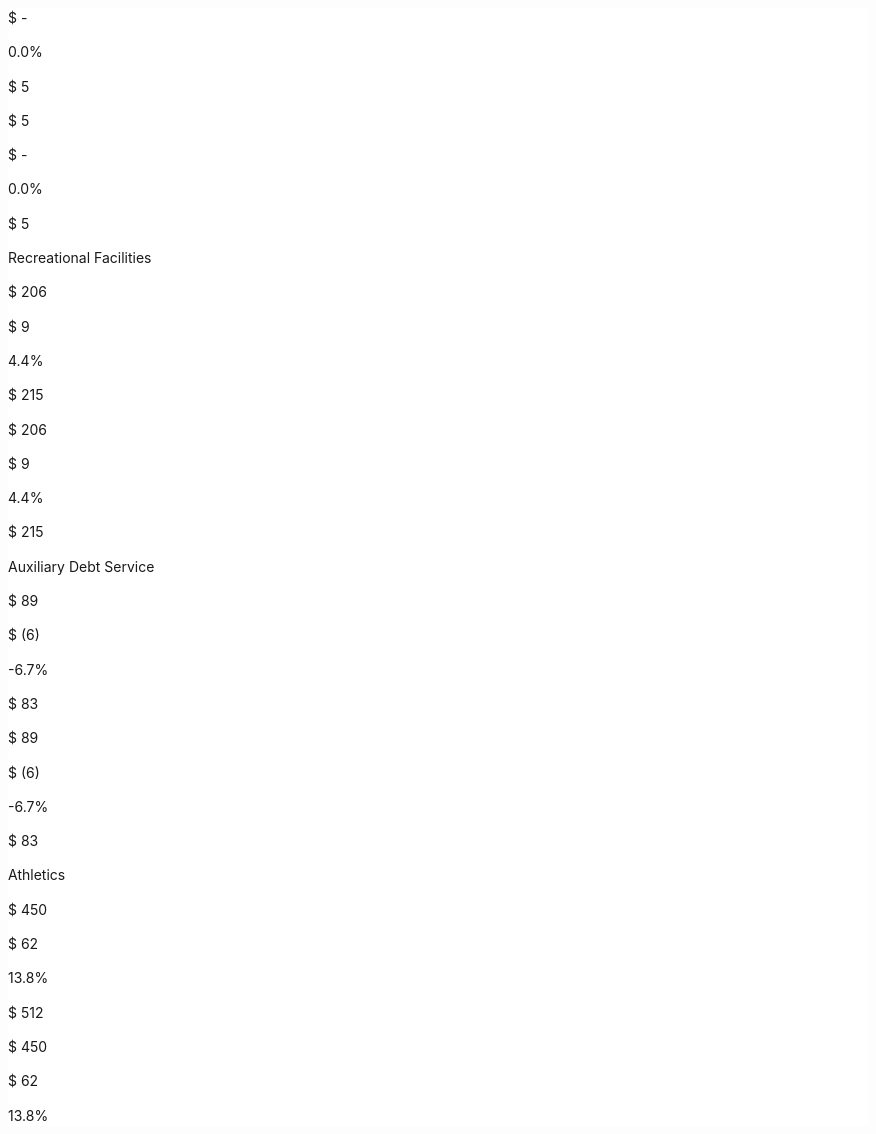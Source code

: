 $ -

0.0%

$ 5

$ 5

$ -

0.0%

$ 5

Recreational Facilities

$ 206

$ 9

4.4%

$ 215

$ 206

$ 9

4.4%

$ 215

Auxiliary Debt Service

$ 89

$ (6)

\-6.7%

$ 83

$ 89

$ (6)

\-6.7%

$ 83

Athletics

$ 450

$ 62

13.8%

$ 512

$ 450

$ 62

13.8%
